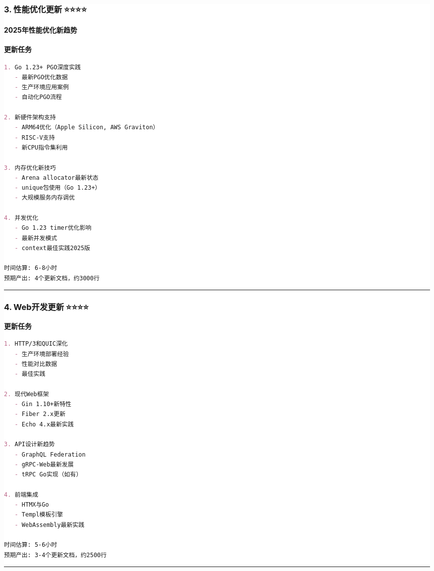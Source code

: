 
### 3. 性能优化更新 ⭐⭐⭐⭐

#### 2025年性能优化新趋势

**更新任务**

```markdown
1. Go 1.23+ PGO深度实践
   - 最新PGO优化数据
   - 生产环境应用案例
   - 自动化PGO流程

2. 新硬件架构支持
   - ARM64优化（Apple Silicon, AWS Graviton）
   - RISC-V支持
   - 新CPU指令集利用

3. 内存优化新技巧
   - Arena allocator最新状态
   - unique包使用（Go 1.23+）
   - 大规模服务内存调优

4. 并发优化
   - Go 1.23 timer优化影响
   - 最新并发模式
   - context最佳实践2025版

时间估算: 6-8小时
预期产出: 4个更新文档，约3000行
```

---

### 4. Web开发更新 ⭐⭐⭐⭐

**更新任务**

```markdown
1. HTTP/3和QUIC深化
   - 生产环境部署经验
   - 性能对比数据
   - 最佳实践

2. 现代Web框架
   - Gin 1.10+新特性
   - Fiber 2.x更新
   - Echo 4.x最新实践

3. API设计新趋势
   - GraphQL Federation
   - gRPC-Web最新发展
   - tRPC Go实现（如有）

4. 前端集成
   - HTMX与Go
   - Templ模板引擎
   - WebAssembly最新实践

时间估算: 5-6小时
预期产出: 3-4个更新文档，约2500行
```

---